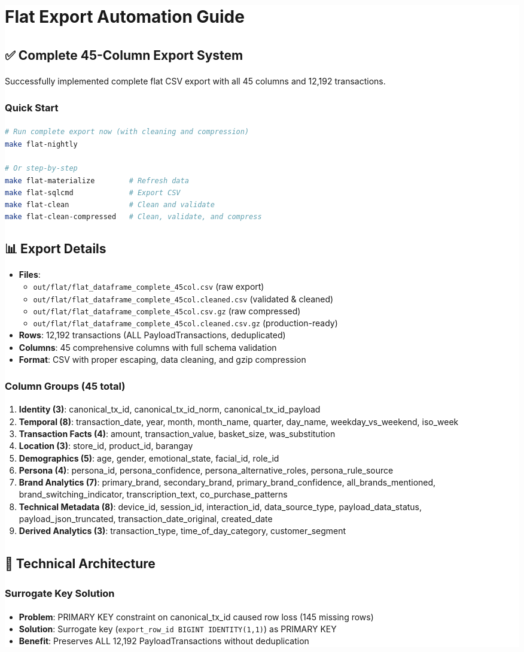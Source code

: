 # Flat Export Automation Guide

## ✅ Complete 45-Column Export System

Successfully implemented complete flat CSV export with all 45 columns and 12,192 transactions.

### Quick Start

```bash
# Run complete export now (with cleaning and compression)
make flat-nightly

# Or step-by-step
make flat-materialize        # Refresh data
make flat-sqlcmd             # Export CSV
make flat-clean              # Clean and validate
make flat-clean-compressed   # Clean, validate, and compress
```

## 📊 Export Details

- **Files**:
  - `out/flat/flat_dataframe_complete_45col.csv` (raw export)
  - `out/flat/flat_dataframe_complete_45col.cleaned.csv` (validated & cleaned)
  - `out/flat/flat_dataframe_complete_45col.csv.gz` (raw compressed)
  - `out/flat/flat_dataframe_complete_45col.cleaned.csv.gz` (production-ready)
- **Rows**: 12,192 transactions (ALL PayloadTransactions, deduplicated)
- **Columns**: 45 comprehensive columns with full schema validation
- **Format**: CSV with proper escaping, data cleaning, and gzip compression

### Column Groups (45 total)

1. **Identity (3)**: canonical_tx_id, canonical_tx_id_norm, canonical_tx_id_payload
2. **Temporal (8)**: transaction_date, year, month, month_name, quarter, day_name, weekday_vs_weekend, iso_week
3. **Transaction Facts (4)**: amount, transaction_value, basket_size, was_substitution
4. **Location (3)**: store_id, product_id, barangay
5. **Demographics (5)**: age, gender, emotional_state, facial_id, role_id
6. **Persona (4)**: persona_id, persona_confidence, persona_alternative_roles, persona_rule_source
7. **Brand Analytics (7)**: primary_brand, secondary_brand, primary_brand_confidence, all_brands_mentioned, brand_switching_indicator, transcription_text, co_purchase_patterns
8. **Technical Metadata (8)**: device_id, session_id, interaction_id, data_source_type, payload_data_status, payload_json_truncated, transaction_date_original, created_date
9. **Derived Analytics (3)**: transaction_type, time_of_day_category, customer_segment

## 🔧 Technical Architecture

### Surrogate Key Solution
- **Problem**: PRIMARY KEY constraint on canonical_tx_id caused row loss (145 missing rows)
- **Solution**: Surrogate key (`export_row_id BIGINT IDENTITY(1,1)`) as PRIMARY KEY
- **Benefit**: Preserves ALL 12,192 PayloadTransactions without deduplication
